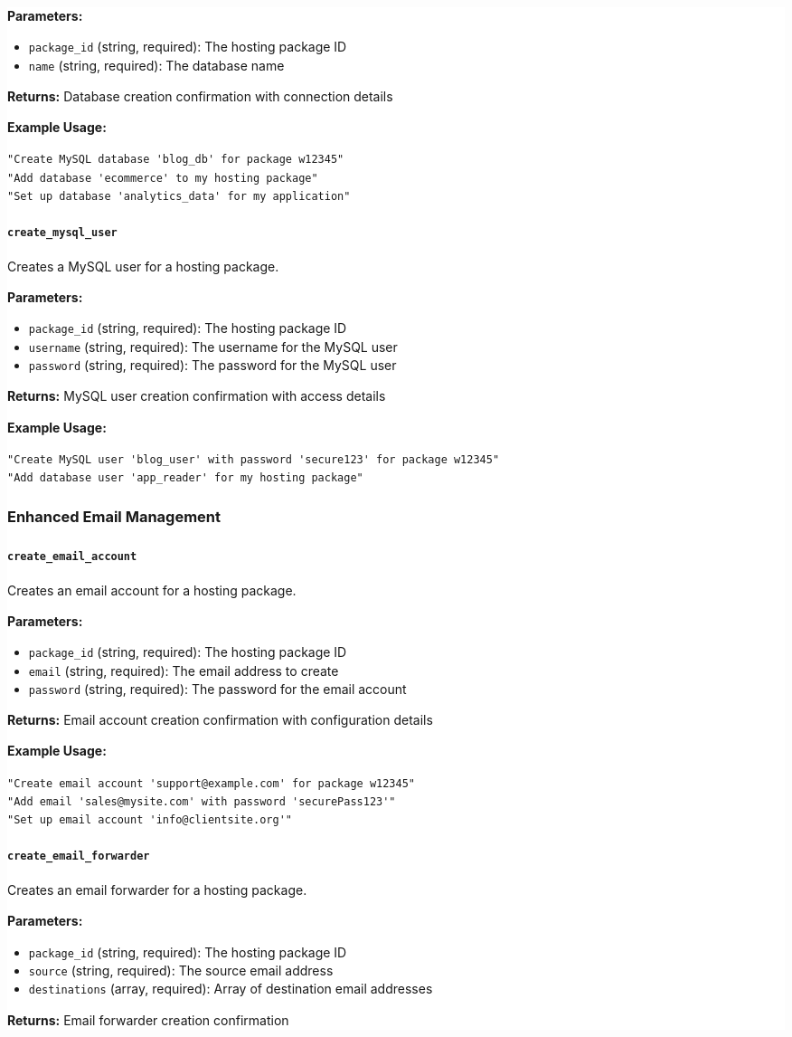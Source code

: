 **Parameters:**
- `package_id` (string, required): The hosting package ID
- `name` (string, required): The database name

**Returns:** Database creation confirmation with connection details

**Example Usage:**
```
"Create MySQL database 'blog_db' for package w12345"
"Add database 'ecommerce' to my hosting package"
"Set up database 'analytics_data' for my application"
```

#### `create_mysql_user`
Creates a MySQL user for a hosting package.

**Parameters:**
- `package_id` (string, required): The hosting package ID
- `username` (string, required): The username for the MySQL user
- `password` (string, required): The password for the MySQL user

**Returns:** MySQL user creation confirmation with access details

**Example Usage:**
```
"Create MySQL user 'blog_user' with password 'secure123' for package w12345"
"Add database user 'app_reader' for my hosting package"
```

### Enhanced Email Management

#### `create_email_account`
Creates an email account for a hosting package.

**Parameters:**
- `package_id` (string, required): The hosting package ID
- `email` (string, required): The email address to create
- `password` (string, required): The password for the email account

**Returns:** Email account creation confirmation with configuration details

**Example Usage:**
```
"Create email account 'support@example.com' for package w12345"
"Add email 'sales@mysite.com' with password 'securePass123'"
"Set up email account 'info@clientsite.org'"
```

#### `create_email_forwarder`
Creates an email forwarder for a hosting package.

**Parameters:**
- `package_id` (string, required): The hosting package ID
- `source` (string, required): The source email address
- `destinations` (array, required): Array of destination email addresses

**Returns:** Email forwarder creation confirmation
